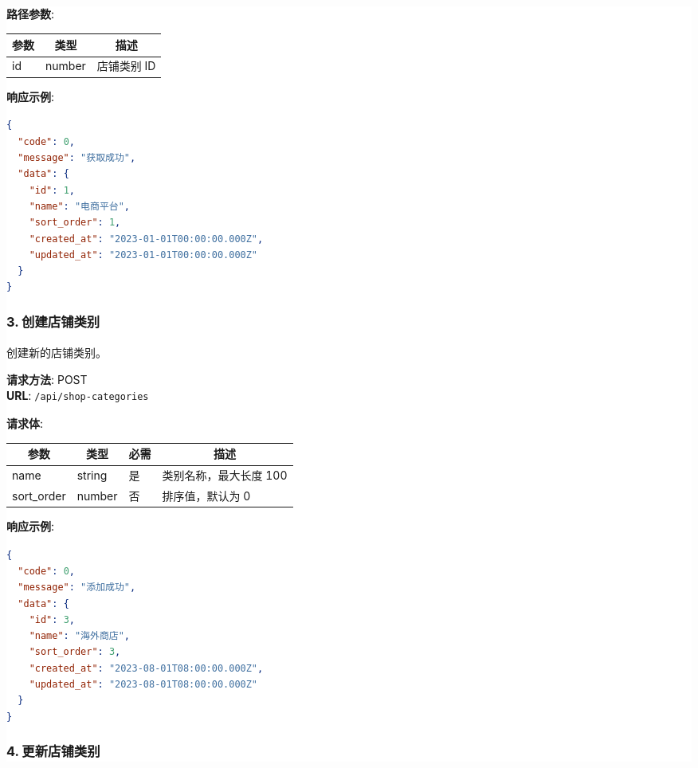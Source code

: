 **路径参数**:

| 参数 | 类型   | 描述        |
| ---- | ------ | ----------- |
| id   | number | 店铺类别 ID |

**响应示例**:

```json
{
  "code": 0,
  "message": "获取成功",
  "data": {
    "id": 1,
    "name": "电商平台",
    "sort_order": 1,
    "created_at": "2023-01-01T00:00:00.000Z",
    "updated_at": "2023-01-01T00:00:00.000Z"
  }
}
```

### 3. 创建店铺类别

创建新的店铺类别。

**请求方法**: POST  
**URL**: `/api/shop-categories`

**请求体**:

| 参数       | 类型   | 必需 | 描述                   |
| ---------- | ------ | ---- | ---------------------- |
| name       | string | 是   | 类别名称，最大长度 100 |
| sort_order | number | 否   | 排序值，默认为 0       |

**响应示例**:

```json
{
  "code": 0,
  "message": "添加成功",
  "data": {
    "id": 3,
    "name": "海外商店",
    "sort_order": 3,
    "created_at": "2023-08-01T08:00:00.000Z",
    "updated_at": "2023-08-01T08:00:00.000Z"
  }
}
```

### 4. 更新店铺类别
